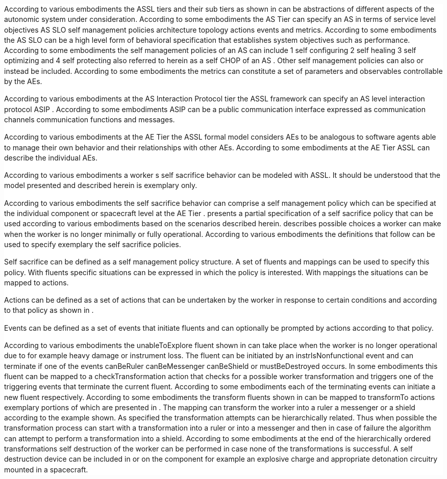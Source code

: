 According to various embodiments the ASSL tiers and their sub tiers as shown in can be abstractions of different aspects of the autonomic system under consideration. According to some embodiments the AS Tier can specify an AS in terms of service level objectives AS SLO self management policies architecture topology actions events and metrics. According to some embodiments the AS SLO can be a high level form of behavioral specification that establishes system objectives such as performance. According to some embodiments the self management policies of an AS can include 1 self configuring 2 self healing 3 self optimizing and 4 self protecting also referred to herein as a self CHOP of an AS . Other self management policies can also or instead be included. According to some embodiments the metrics can constitute a set of parameters and observables controllable by the AEs.

According to various embodiments at the AS Interaction Protocol tier the ASSL framework can specify an AS level interaction protocol ASIP . According to some embodiments ASIP can be a public communication interface expressed as communication channels communication functions and messages.

According to various embodiments at the AE Tier the ASSL formal model considers AEs to be analogous to software agents able to manage their own behavior and their relationships with other AEs. According to some embodiments at the AE Tier ASSL can describe the individual AEs.

According to various embodiments a worker s self sacrifice behavior can be modeled with ASSL. It should be understood that the model presented and described herein is exemplary only.

According to various embodiments the self sacrifice behavior can comprise a self management policy which can be specified at the individual component or spacecraft level at the AE Tier . presents a partial specification of a self sacrifice policy that can be used according to various embodiments based on the scenarios described herein. describes possible choices a worker can make when the worker is no longer minimally or fully operational. According to various embodiments the definitions that follow can be used to specify exemplary the self sacrifice policies.

Self sacrifice can be defined as a self management policy structure. A set of fluents and mappings can be used to specify this policy. With fluents specific situations can be expressed in which the policy is interested. With mappings the situations can be mapped to actions.

Actions can be defined as a set of actions that can be undertaken by the worker in response to certain conditions and according to that policy as shown in .

Events can be defined as a set of events that initiate fluents and can optionally be prompted by actions according to that policy.

According to various embodiments the unableToExplore fluent shown in can take place when the worker is no longer operational due to for example heavy damage or instrument loss. The fluent can be initiated by an instrIsNonfunctional event and can terminate if one of the events canBeRuler canBeMessenger canBeShield or mustBeDestroyed occurs. In some embodiments this fluent can be mapped to a checkTransformation action that checks for a possible worker transformation and triggers one of the triggering events that terminate the current fluent. According to some embodiments each of the terminating events can initiate a new fluent respectively. According to some embodiments the transform fluents shown in can be mapped to transformTo actions exemplary portions of which are presented in . The mapping can transform the worker into a ruler a messenger or a shield according to the example shown. As specified the transformation attempts can be hierarchically related. Thus when possible the transformation process can start with a transformation into a ruler or into a messenger and then in case of failure the algorithm can attempt to perform a transformation into a shield. According to some embodiments at the end of the hierarchically ordered transformations self destruction of the worker can be performed in case none of the transformations is successful. A self destruction device can be included in or on the component for example an explosive charge and appropriate detonation circuitry mounted in a spacecraft.
